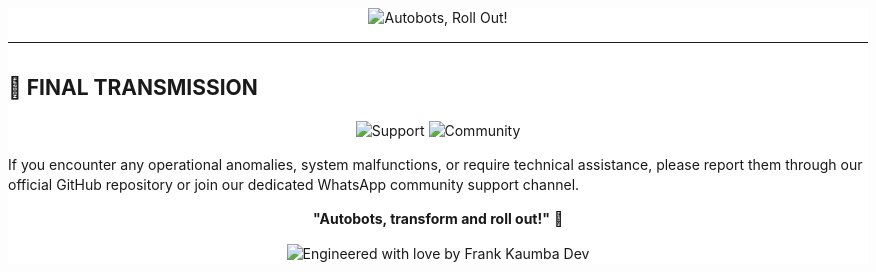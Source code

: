 <div align="center">
    <img src="https://media.giphy.com/media/v1.Y2lkPTc5MGI3NjExeHdwdnhzcGg0enJ5OHpxZHB3NWRjN3pvODgwOXFpZXd0eTFzZmd4aCZlcD12MV9pbnRlcm5hbF9naWZfYnlfaWQmY3Q9Zw/11R5KYi6ZdP8Z2/giphy.gif" alt="Autobots, Roll Out!" width="70%"/>
</div>

---

## 📢 FINAL TRANSMISSION

<div align="center">
  
![Support](https://img.shields.io/badge/24/7_SUPPORT-AVAILABLE-4CAF50?style=for-the-badge&labelColor=black)
![Community](https://img.shields.io/badge/JOIN-GLOBAL_COMMUNITY-1DA1F2?style=for-the-badge&labelColor=black)

</div>

If you encounter any operational anomalies, system malfunctions, or require technical assistance, please report them through our official GitHub repository or join our dedicated WhatsApp community support channel.

<div align="center">
  
**"Autobots, transform and roll out!"** 🚀

</div>

<div align="center">
  <img src="https://img.shields.io/badge/ENGINEERED_WITH_❤️_BY-FRANK_KAUMBA_DEV-FF0000?style=for-the-badge&labelColor=black" alt="Engineered with love by Frank Kaumba Dev">
